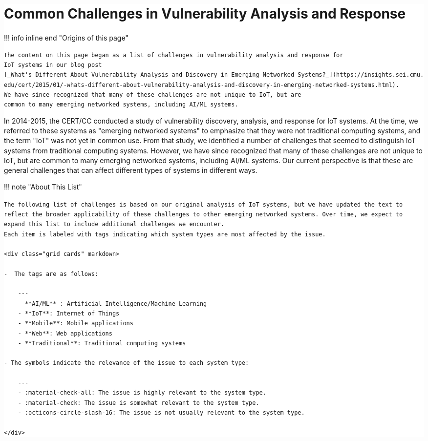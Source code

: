 # Common Challenges in Vulnerability Analysis and Response

!!! info inline end "Origins of this page"

    The content on this page began as a list of challenges in vulnerability analysis and response for
    IoT systems in our blog post
    [_What's Different About Vulnerability Analysis and Discovery in Emerging Networked Systems?_](https://insights.sei.cmu.edu/cert/2015/01/-whats-different-about-vulnerability-analysis-and-discovery-in-emerging-networked-systems.html).
    We have since recognized that many of these challenges are not unique to IoT, but are
    common to many emerging networked systems, including AI/ML systems.

In 2014-2015, the CERT/CC conducted a study of vulnerability discovery, analysis, and response for IoT systems.
At the time, we referred to these systems as "emerging networked systems" to emphasize that they were not traditional
computing systems, and the term "IoT" was not yet in common use.
From that study, we identified a number of challenges that seemed to distinguish IoT systems from traditional computing systems.
However, we have since recognized that many of these challenges are not unique to IoT, but are common to many
emerging networked systems, including AI/ML systems. Our current perspective is that these are general challenges
that can affect different types of systems in different ways.

!!! note "About This List"

    The following list of challenges is based on our original analysis of IoT systems, but we have updated the text to
    reflect the broader applicability of these challenges to other emerging networked systems. Over time, we expect to
    expand this list to include additional challenges we encounter.
    Each item is labeled with tags indicating which system types are most affected by the issue. 

    <div class="grid cards" markdown>

    -  The tags are as follows:

        ---
        - **AI/ML** : Artificial Intelligence/Machine Learning
        - **IoT**: Internet of Things
        - **Mobile**: Mobile applications
        - **Web**: Web applications
        - **Traditional**: Traditional computing systems

    - The symbols indicate the relevance of the issue to each system type:

        ---
        - :material-check-all: The issue is highly relevant to the system type.
        - :material-check: The issue is somewhat relevant to the system type.
        - :octicons-circle-slash-16: The issue is not usually relevant to the system type.

    </div>
